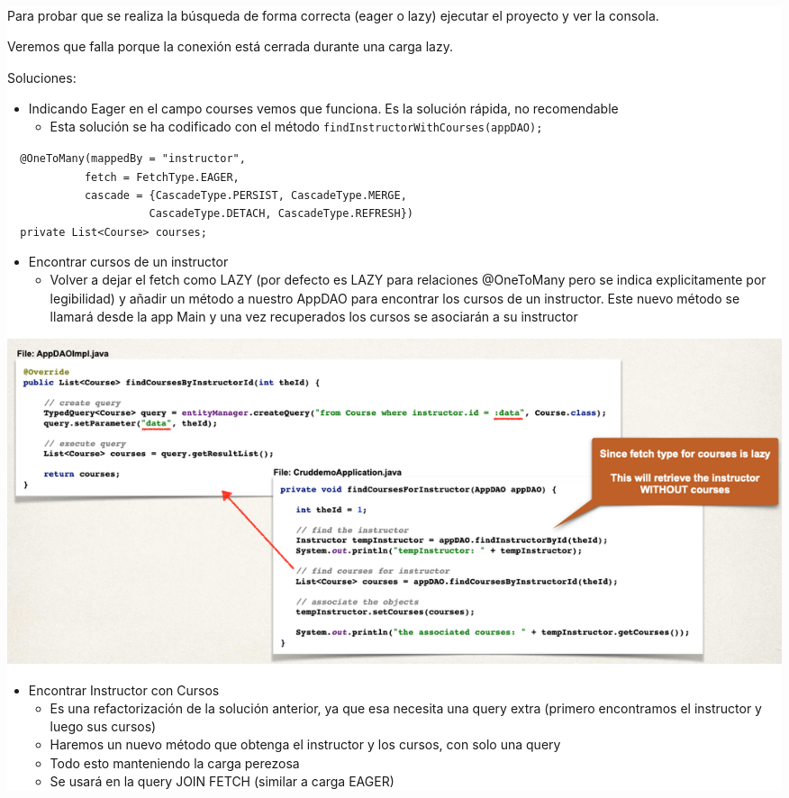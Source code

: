 Para probar que se realiza la búsqueda de forma correcta (eager o lazy) ejecutar el proyecto y ver la consola.

Veremos que falla porque la conexión está cerrada durante una carga lazy.

Soluciones:

- Indicando Eager en el campo courses vemos que funciona. Es la solución rápida, no recomendable
  - Esta solución se ha codificado con el método `findInstructorWithCourses(appDAO);`

```
  @OneToMany(mappedBy = "instructor",
            fetch = FetchType.EAGER,
            cascade = {CascadeType.PERSIST, CascadeType.MERGE,
                      CascadeType.DETACH, CascadeType.REFRESH})
  private List<Course> courses;
```

- Encontrar cursos de un instructor
  - Volver a dejar el fetch como LAZY (por defecto es LAZY para relaciones @OneToMany pero se indica explicitamente por legibilidad) y añadir un método a nuestro AppDAO para encontrar los cursos de un instructor. Este nuevo método se llamará desde la app Main y una vez recuperados los cursos se asociarán a su instructor

![alt text](./images/FindCoursesForInstructor.png)

- Encontrar Instructor con Cursos
  - Es una refactorización de la solución anterior, ya que esa necesita una query extra (primero encontramos el instructor y luego sus cursos)
  - Haremos un nuevo método que obtenga el instructor y los cursos, con solo una query
  - Todo esto manteniendo la carga perezosa
  - Se usará en la query JOIN FETCH (similar a carga EAGER)
